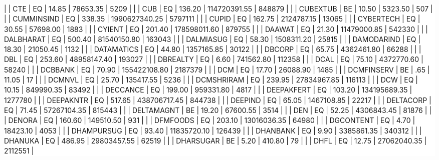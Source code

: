 |  | CTE | EQ | 14.85 | 78653.35 | 5209 |
|  | CUB | EQ | 136.20 | 114720391.55 | 848879 |
|  | CUBEXTUB | BE | 10.50 | 5323.50 | 507 |
|  | CUMMINSIND | EQ | 338.35 | 1990627340.25 | 5797111 |
|  | CUPID | EQ | 162.75 | 2124787.15 | 13065 |
|  | CYBERTECH | EQ | 30.55 | 57698.00 | 1883 |
|  | CYIENT | EQ | 201.40 | 178598011.60 | 879755 |
|  | DAAWAT | EQ | 21.30 | 11479000.85 | 542330 |
|  | DALBHARAT | EQ | 500.40 | 81540150.80 | 163043 |
|  | DALMIASUG | EQ | 58.30 | 1508311.20 | 25815 |
|  | DAMODARIND | EQ | 18.30 | 21050.45 | 1132 |
|  | DATAMATICS | EQ | 44.80 | 1357165.85 | 30122 |
|  | DBCORP | EQ | 65.75 | 4362461.80 | 66288 |
|  | DBL | EQ | 253.60 | 48958147.40 | 193027 |
|  | DBREALTY | EQ | 6.60 | 741562.80 | 112358 |
|  | DCAL | EQ | 75.10 | 4372770.60 | 58240 |
|  | DCBBANK | EQ | 70.90 | 155422108.80 | 2187379 |
|  | DCM | EQ | 17.70 | 26088.90 | 1485 |
|  | DCMFINSERV | BE | .65 | 11.05 | 17 |
|  | DCMNVL | EQ | 25.70 | 135417.55 | 5236 |
|  | DCMSHRIRAM | EQ | 239.95 | 27834967.85 | 116113 |
|  | DCW | EQ | 10.15 | 849990.35 | 83492 |
|  | DECCANCE | EQ | 199.00 | 959331.80 | 4817 |
|  | DEEPAKFERT | EQ | 103.20 | 134195689.35 | 1277780 |
|  | DEEPAKNTR | EQ | 517.65 | 438706717.45 | 844738 |
|  | DEEPIND | EQ | 65.05 | 1467108.85 | 22217 |
|  | DELTACORP | EQ | 71.45 | 57267104.35 | 815443 |
|  | DELTAMAGNT | BE | 19.20 | 67600.55 | 3514 |
|  | DEN | EQ | 52.25 | 4306843.45 | 81876 |
|  | DENORA | EQ | 160.60 | 149510.50 | 931 |
|  | DFMFOODS | EQ | 203.10 | 13016036.35 | 64980 |
|  | DGCONTENT | EQ | 4.70 | 18423.10 | 4053 |
|  | DHAMPURSUG | EQ | 93.40 | 11835720.10 | 126439 |
|  | DHANBANK | EQ | 9.90 | 3385861.35 | 340312 |
|  | DHANUKA | EQ | 486.95 | 29803457.55 | 62519 |
|  | DHARSUGAR | BE | 5.20 | 410.80 | 79 |
|  | DHFL | EQ | 12.75 | 27062040.35 | 2112551 |